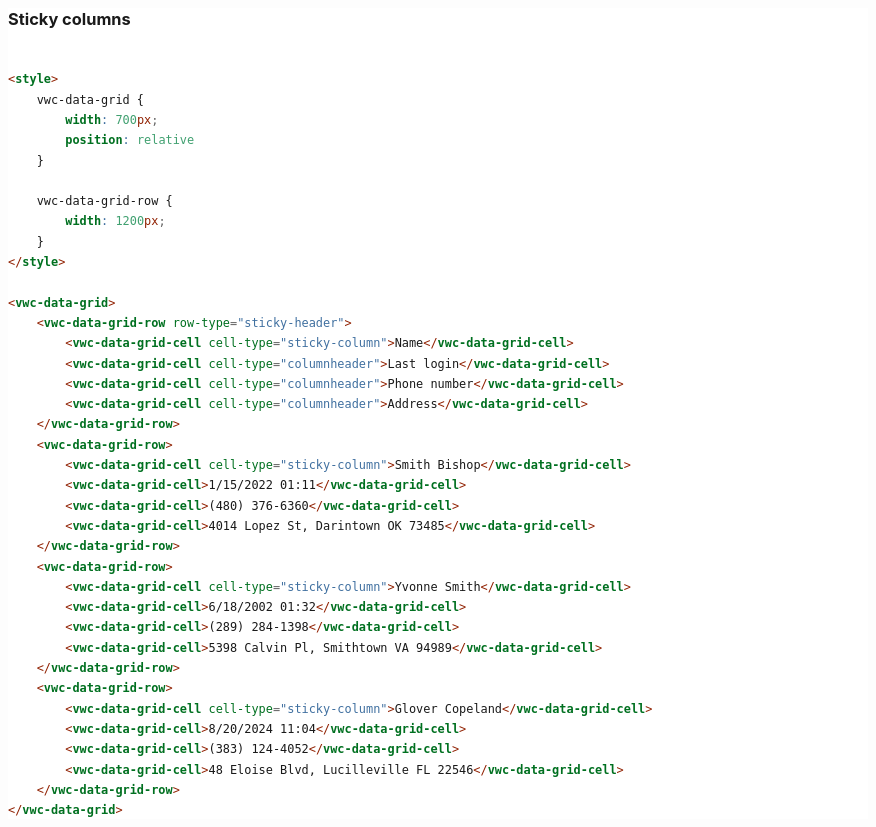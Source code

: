 

### Sticky columns

```html preview

<style>
	vwc-data-grid {
		width: 700px;
		position: relative
	}

	vwc-data-grid-row {
		width: 1200px;
	}
</style>

<vwc-data-grid>
	<vwc-data-grid-row row-type="sticky-header">
		<vwc-data-grid-cell cell-type="sticky-column">Name</vwc-data-grid-cell>
		<vwc-data-grid-cell cell-type="columnheader">Last login</vwc-data-grid-cell>
		<vwc-data-grid-cell cell-type="columnheader">Phone number</vwc-data-grid-cell>
		<vwc-data-grid-cell cell-type="columnheader">Address</vwc-data-grid-cell>
	</vwc-data-grid-row>
	<vwc-data-grid-row>
		<vwc-data-grid-cell cell-type="sticky-column">Smith Bishop</vwc-data-grid-cell>
		<vwc-data-grid-cell>1/15/2022 01:11</vwc-data-grid-cell>
		<vwc-data-grid-cell>(480) 376-6360</vwc-data-grid-cell>
		<vwc-data-grid-cell>4014 Lopez St, Darintown OK 73485</vwc-data-grid-cell>
	</vwc-data-grid-row>
	<vwc-data-grid-row>
		<vwc-data-grid-cell cell-type="sticky-column">Yvonne Smith</vwc-data-grid-cell>
		<vwc-data-grid-cell>6/18/2002 01:32</vwc-data-grid-cell>
		<vwc-data-grid-cell>(289) 284-1398</vwc-data-grid-cell>
		<vwc-data-grid-cell>5398 Calvin Pl, Smithtown VA 94989</vwc-data-grid-cell>
	</vwc-data-grid-row>
	<vwc-data-grid-row>
		<vwc-data-grid-cell cell-type="sticky-column">Glover Copeland</vwc-data-grid-cell>
		<vwc-data-grid-cell>8/20/2024 11:04</vwc-data-grid-cell>
		<vwc-data-grid-cell>(383) 124-4052</vwc-data-grid-cell>
		<vwc-data-grid-cell>48 Eloise Blvd, Lucilleville FL 22546</vwc-data-grid-cell>
	</vwc-data-grid-row>
</vwc-data-grid>
```


